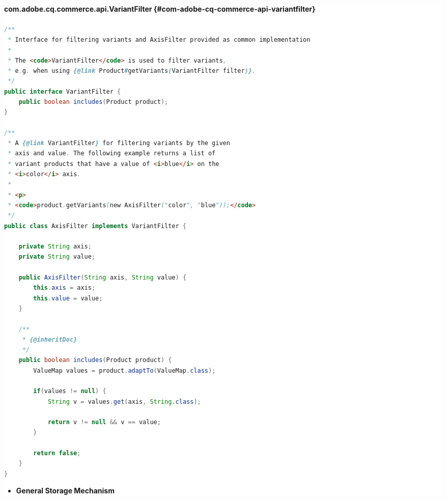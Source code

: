 #### com.adobe.cq.commerce.api.VariantFilter  {#com-adobe-cq-commerce-api-variantfilter}

```java
/**
 * Interface for filtering variants and AxisFilter provided as common implementation
 *
 * The <code>VariantFilter</code> is used to filter variants,
 * e.g. when using {@link Product#getVariants(VariantFilter filter)}.
 */
public interface VariantFilter {
    public boolean includes(Product product);
}

/**
 * A {@link VariantFilter} for filtering variants by the given
 * axis and value. The following example returns a list of
 * variant products that have a value of <i>blue</i> on the
 * <i>color</i> axis.
 *
 * <p>
 * <code>product.getVariants(new AxisFilter("color", "blue"));</code>
 */
public class AxisFilter implements VariantFilter {

    private String axis;
    private String value;

    public AxisFilter(String axis, String value) {
        this.axis = axis;
        this.value = value;
    }

    /**
     * {@inheritDoc}
     */
    public boolean includes(Product product) {
        ValueMap values = product.adaptTo(ValueMap.class);

        if(values != null) {
            String v = values.get(axis, String.class);

            return v != null && v == value;
        }

        return false;
    }
}
```

* **General Storage Mechanism**

